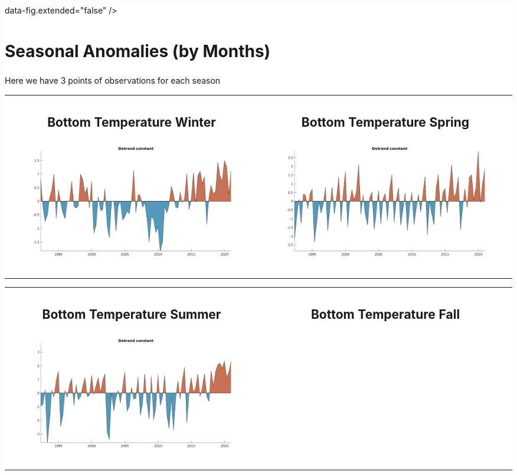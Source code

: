 data-fig.extended="false" /></p>
</div></td>
</tr>
</tbody>
</table>

</div>

# Seasonal Anomalies (by Months)

Here we have 3 points of observations for each season

<div>

<table>
<colgroup>
<col style="width: 50%" />
<col style="width: 50%" />
</colgroup>
<tbody>
<tr class="odd">
<td style="text-align: center;"><div width="50.0%"
data-layout-align="center">
<h2 id="bottom-temperature-winter-2">Bottom Temperature Winter</h2>
<p><img
src="../images/anomalies/bottomT_Winter_AllM_anomaly_constant.png"
data-fig.extended="false" /></p>
</div></td>
<td style="text-align: center;"><div width="50.0%"
data-layout-align="center">
<h2 id="bottom-temperature-spring-1">Bottom Temperature Spring</h2>
<p><img
src="../images/anomalies/bottomT_Spring_AllM_anomaly_constant.png"
data-fig.extended="false" /></p>
</div></td>
</tr>
</tbody>
</table>

<table>
<colgroup>
<col style="width: 50%" />
<col style="width: 50%" />
</colgroup>
<tbody>
<tr class="odd">
<td style="text-align: center;"><div width="50.0%"
data-layout-align="center">
<h2 id="bottom-temperature-summer-2">Bottom Temperature Summer</h2>
<p><img
src="../images/anomalies/bottomT_Summer_AllM_anomaly_constant.png"
data-fig.extended="false" /></p>
</div></td>
<td style="text-align: center;"><div width="50.0%"
data-layout-align="center">
<h2 id="bottom-temperature-fall-1">Bottom Temperature Fall</h2>